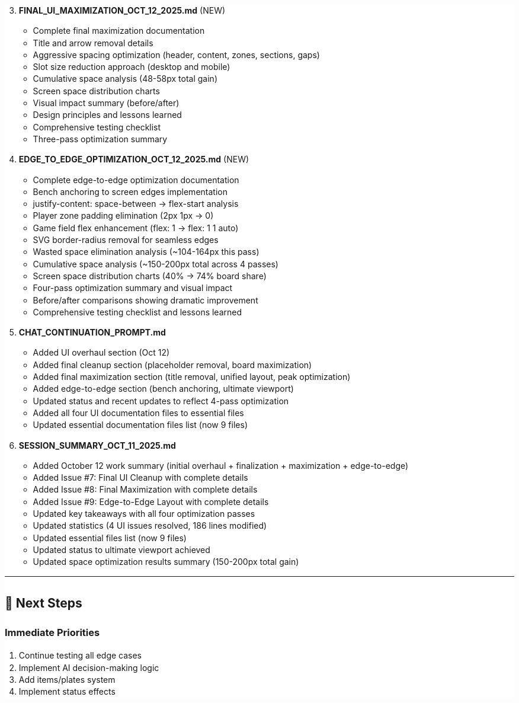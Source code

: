 3. **FINAL_UI_MAXIMIZATION_OCT_12_2025.md** (NEW)
   - Complete final maximization documentation
   - Title and arrow removal details
   - Aggressive spacing optimization (header, content, zones, sections, gaps)
   - Slot size reduction approach (desktop and mobile)
   - Cumulative space analysis (48-58px total gain)
   - Screen space distribution charts
   - Visual impact summary (before/after)
   - Design principles and lessons learned
   - Comprehensive testing checklist
   - Three-pass optimization summary

4. **EDGE_TO_EDGE_OPTIMIZATION_OCT_12_2025.md** (NEW)
   - Complete edge-to-edge optimization documentation
   - Bench anchoring to screen edges implementation
   - justify-content: space-between → flex-start analysis
   - Player zone padding elimination (2px 1px → 0)
   - Game field flex enhancement (flex: 1 → flex: 1 1 auto)
   - SVG border-radius removal for seamless edges
   - Wasted space elimination analysis (~104-164px this pass)
   - Cumulative space analysis (~150-200px total across 4 passes)
   - Screen space distribution charts (40% → 74% board share)
   - Four-pass optimization summary and visual impact
   - Before/after comparisons showing dramatic improvement
   - Comprehensive testing checklist and lessons learned

5. **CHAT_CONTINUATION_PROMPT.md**
   - Added UI overhaul section (Oct 12)
   - Added final cleanup section (placeholder removal, board maximization)
   - Added final maximization section (title removal, unified layout, peak optimization)
   - Added edge-to-edge section (bench anchoring, ultimate viewport)
   - Updated status and recent updates to reflect 4-pass optimization
   - Added all four UI documentation files to essential files
   - Updated essential documentation files list (now 9 files)

6. **SESSION_SUMMARY_OCT_11_2025.md**
   - Added October 12 work summary (initial overhaul + finalization + maximization + edge-to-edge)
   - Added Issue #7: Final UI Cleanup with complete details
   - Added Issue #8: Final Maximization with complete details
   - Added Issue #9: Edge-to-Edge Layout with complete details
   - Updated key takeaways with all four optimization passes
   - Updated statistics (4 UI issues resolved, 186 lines modified)
   - Updated essential files list (now 9 files)
   - Updated status to ultimate viewport achieved
   - Updated space optimization results summary (150-200px total gain)

---

## 🚀 Next Steps

### Immediate Priorities
1. Continue testing all edge cases
2. Implement AI decision-making logic
3. Add items/plates system
4. Implement status effects
